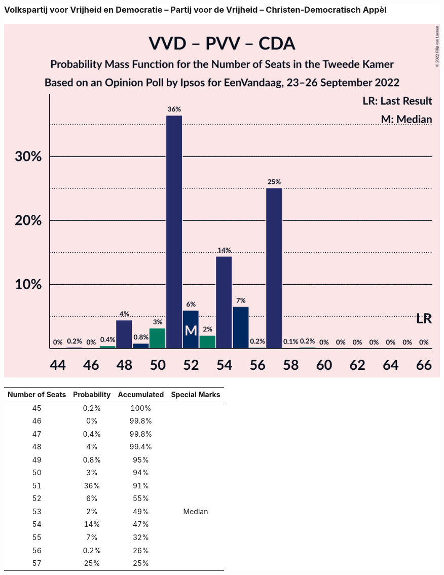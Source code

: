 ### Volkspartij voor Vrijheid en Democratie – Partij voor de Vrijheid – Christen-Democratisch Appèl

![Graph with seats probability mass function not yet produced](2022-09-26-Ipsos-coalitions-seats-pmf-vvd–pvv–cda.png "Seats Probability Mass Function")

| Number of Seats | Probability | Accumulated | Special Marks |
|:---------------:|:-----------:|:-----------:|:-------------:|
| 45 | 0.2% | 100% |  |
| 46 | 0% | 99.8% |  |
| 47 | 0.4% | 99.8% |  |
| 48 | 4% | 99.4% |  |
| 49 | 0.8% | 95% |  |
| 50 | 3% | 94% |  |
| 51 | 36% | 91% |  |
| 52 | 6% | 55% |  |
| 53 | 2% | 49% | Median |
| 54 | 14% | 47% |  |
| 55 | 7% | 32% |  |
| 56 | 0.2% | 26% |  |
| 57 | 25% | 25% |  |